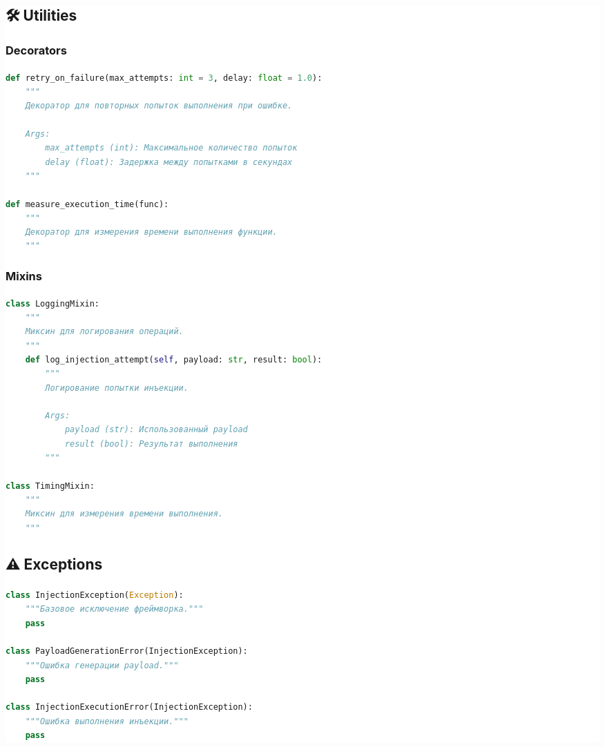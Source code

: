 ## 🛠 Utilities

### Decorators

```python
def retry_on_failure(max_attempts: int = 3, delay: float = 1.0):
    """
    Декоратор для повторных попыток выполнения при ошибке.

    Args:
        max_attempts (int): Максимальное количество попыток
        delay (float): Задержка между попытками в секундах
    """

def measure_execution_time(func):
    """
    Декоратор для измерения времени выполнения функции.
    """
```

### Mixins

```python
class LoggingMixin:
    """
    Миксин для логирования операций.
    """
    def log_injection_attempt(self, payload: str, result: bool):
        """
        Логирование попытки инъекции.

        Args:
            payload (str): Использованный payload
            result (bool): Результат выполнения
        """

class TimingMixin:
    """
    Миксин для измерения времени выполнения.
    """
```

## ⚠️ Exceptions

```python
class InjectionException(Exception):
    """Базовое исключение фреймворка."""
    pass

class PayloadGenerationError(InjectionException):
    """Ошибка генерации payload."""
    pass

class InjectionExecutionError(InjectionException):
    """Ошибка выполнения инъекции."""
    pass
```
